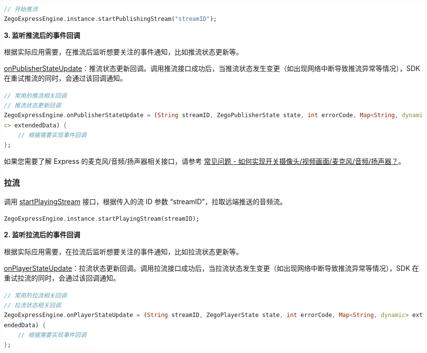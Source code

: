 

```dart
// 开始推流
ZegoExpressEngine.instance.startPublishingStream("streamID");
```


**3. 监听推流后的事件回调**


根据实际应用需要，在推流后监听想要关注的事件通知，比如推流状态更新等。

[onPublisherStateUpdate](https://doc-zh.zego.im/unique-api/express-video-sdk/zh/dart_flutter/zego_express_engine/ZegoExpressEngine/onPublisherStateUpdate.html)：推流状态更新回调。调用推流接口成功后，当推流状态发生变更（如出现网络中断导致推流异常等情况），SDK 在重试推流的同时，会通过该回调通知。

```dart
// 常用的推流相关回调
// 推流状态更新回调
ZegoExpressEngine.onPublisherStateUpdate = (String streamID, ZegoPublisherState state, int errorCode, Map<String, dynamic> extendedData) {
    // 根据需要实现事件回调
};
```

<Note title="说明">


如果您需要了解 Express 的麦克风/音频/扬声器相关接口，请参考 [常见问题 - 如何实现开关摄像头/视频画面/麦克风/音频/扬声器？](http://doc-zh.zego.im/faq/How_to_switch_devices)。


</Note>



### 拉流

调用 [startPlayingStream](https://doc-zh.zego.im/unique-api/express-video-sdk/zh/dart_flutter/zego_express_engine/ZegoExpressEnginePlayer/startPlayingStream.html) 接口，根据传入的流 ID 参数 “streamID”，拉取远端推送的音频流。

```dart
ZegoExpressEngine.instance.startPlayingStream(streamID);
```


**2. 监听拉流后的事件回调**

根据实际应用需要，在拉流后监听想要关注的事件通知，比如拉流状态更新等。

[onPlayerStateUpdate](https://doc-zh.zego.im/unique-api/express-video-sdk/zh/dart_flutter/zego_express_engine/ZegoExpressEngine/onPlayerStateUpdate.html)：拉流状态更新回调。调用拉流接口成功后，当拉流状态发生变更（如出现网络中断导致推流异常等情况），SDK 在重试拉流的同时，会通过该回调通知。

```dart
// 常用的拉流相关回调
// 拉流状态相关回调
ZegoExpressEngine.onPlayerStateUpdate = (String streamID, ZegoPlayerState state, int errorCode, Map<String, dynamic> extendedData) {
    // 根据需要实现事件回调
};
```
